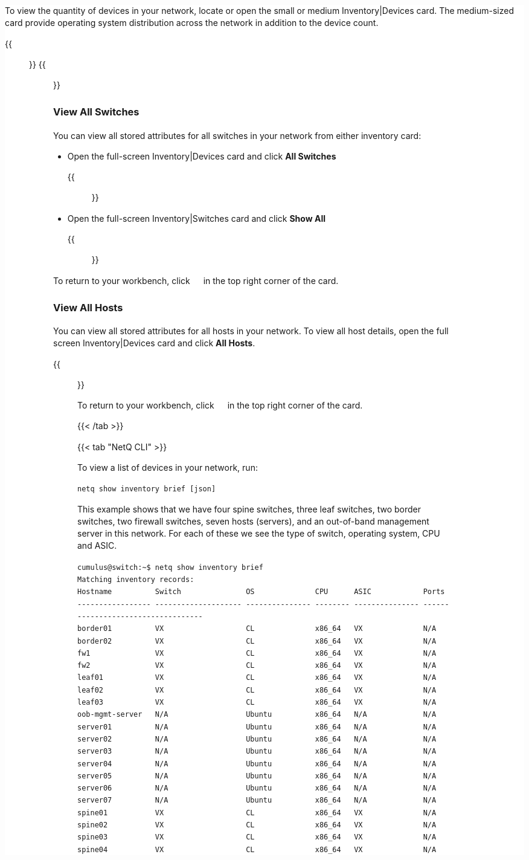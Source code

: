 To view the quantity of devices in your network, locate or open the small or medium Inventory|Devices card. The medium-sized card provide operating system distribution across the network in addition to the device count.

{{<figure src="/images/netq/inventory-devices-small-240.png" width="200">}}
{{<figure src="/images/netq/inventory-devices-medium-230.png" width="200">}}

### View All Switches

You can view all stored attributes for all switches in your network from either inventory card:
- Open the full-screen Inventory|Devices card and click **All Switches**

    {{<figure src="/images/netq/inventory-devices-fullscr-allswitches-tab-320.png" width="700">}}

- Open the full-screen Inventory|Switches card and click **Show All**

    {{<figure src="/images/netq/inventory-switch-fullscr-showall-tab-320.png" width="700">}}

To return to your workbench, click <img src="https://icons.cumulusnetworks.com/01-Interface-Essential/33-Form-Validation/close.svg" height="14" width="14"/> in the top right corner of the card.

### View All Hosts

You can view all stored attributes for all hosts in your network. To view all host details, open the full screen Inventory|Devices card and click **All Hosts**.

{{<figure src="/images/netq/inventory-devices-fullscr-allhosts-tab-320.png" width="700" >}}

To return to your workbench, click <img src="https://icons.cumulusnetworks.com/01-Interface-Essential/33-Form-Validation/close.svg" height="14" width="14"/> in the top right corner of the card.

{{< /tab >}}

{{< tab "NetQ CLI" >}}

To view a list of devices in your network, run:

```
netq show inventory brief [json]
```

This example shows that we have four spine switches, three leaf switches, two border switches, two firewall switches, seven hosts (servers), and an out-of-band management server in this network. For each of these we see the type of switch, operating system, CPU and ASIC.

```
cumulus@switch:~$ netq show inventory brief
Matching inventory records:
Hostname          Switch               OS              CPU      ASIC            Ports
----------------- -------------------- --------------- -------- --------------- -----------------------------------
border01          VX                   CL              x86_64   VX              N/A
border02          VX                   CL              x86_64   VX              N/A
fw1               VX                   CL              x86_64   VX              N/A
fw2               VX                   CL              x86_64   VX              N/A
leaf01            VX                   CL              x86_64   VX              N/A
leaf02            VX                   CL              x86_64   VX              N/A
leaf03            VX                   CL              x86_64   VX              N/A
oob-mgmt-server   N/A                  Ubuntu          x86_64   N/A             N/A
server01          N/A                  Ubuntu          x86_64   N/A             N/A
server02          N/A                  Ubuntu          x86_64   N/A             N/A
server03          N/A                  Ubuntu          x86_64   N/A             N/A
server04          N/A                  Ubuntu          x86_64   N/A             N/A
server05          N/A                  Ubuntu          x86_64   N/A             N/A
server06          N/A                  Ubuntu          x86_64   N/A             N/A
server07          N/A                  Ubuntu          x86_64   N/A             N/A
spine01           VX                   CL              x86_64   VX              N/A
spine02           VX                   CL              x86_64   VX              N/A
spine03           VX                   CL              x86_64   VX              N/A
spine04           VX                   CL              x86_64   VX              N/A
```
